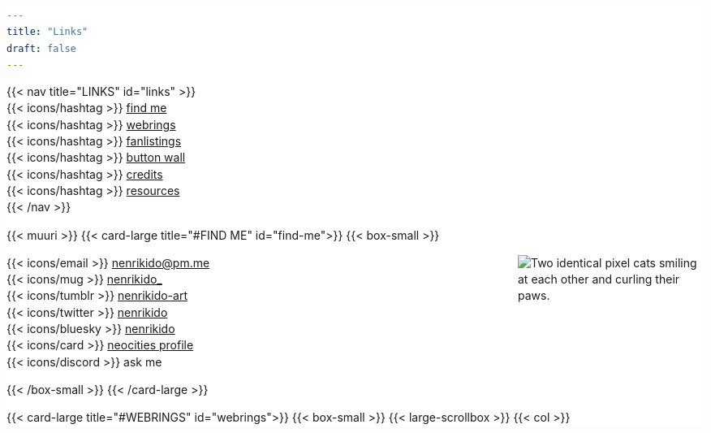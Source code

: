 ```yaml
---
title: "Links"
draft: false
---
```


{{< nav title="LINKS" id="links" >}}  
{{< icons/hashtag >}} [find me](#find-me)  
{{< icons/hashtag >}} [webrings](#webrings)  
{{< icons/hashtag >}} [fanlistings](#fanlistings)  
{{< icons/hashtag >}} [button wall](#button-wall)   
{{< icons/hashtag >}} [credits](#credits)   
{{< icons/hashtag >}} [resources](#resources)  
{{< /nav >}}

{{< muuri >}}
{{< card-large title="#FIND ME" id="find-me">}}
{{< box-small >}}

<img src="/images/pixels/13mo_nekjiru3.gif" alt="Two identical pixel cats smiling at each other and curling their paws." style="float: right; width: 230px;">

{{< icons/email >}} [nenrikido@pm.me](mailto:@nenrikido@pm.me)  
{{< icons/mug >}} [nenrikido_](https://ko-fi.com/nenrikido_)  
{{< icons/tumblr >}} [nenrikido-art](https://nenrikido-art.tumblr.com/)  
{{< icons/twitter >}} [nenrikido](https://x.com/nenrikido)  
{{< icons/bluesky >}} [nenrikido](https://bsky.app/profile/nenrikido.bsky.social)  
{{< icons/card >}} [neocities profile](https://neocities.org/site/nenrikido)  
{{< icons/discord >}} ask me   

{{< /box-small >}}
{{< /card-large >}}

{{< card-large title="#WEBRINGS" id="webrings">}}
{{< box-small >}}
{{< large-scrollbox >}}
{{< col >}}

<div id='RPGMaker'>
<script type="text/javascript" src="https://mal.ophanimkei.com/onionring-variables.js"></script>
<script type="text/javascript" src="https://mal.ophanimkei.com/onionring-widget.js"></script>
</div>

<div><script src="https://nuthead.neocities.org/ring/ring.js"></script> </div>

<div><object id="melonland-surf-club" data="https://melonland.net/surf-badge.svg?fill=#3d03fc" type="image/svg+xml" style="width: 100px; height: 100px;"></object></div> 

<div id='neossg'><script type="text/javascript" src="https://neossg.neocities.org/onionring-variables.js"></script><script type="text/javascript" src="https://neossg.neocities.org/onionring-widget.js"></script></div>

<div id='safont'><script src="https://xandra.cc/safonts/webring.js"></script><ring-900 site="https://nenrikido.neocities.org/"></ring-900></div>

<journal-ring icon="lavender"></journal-ring> <script async src="https://cdn.jsdelivr.net/gh/js044/nenrikido@main/static/js/misc/journalring.js"></script>
